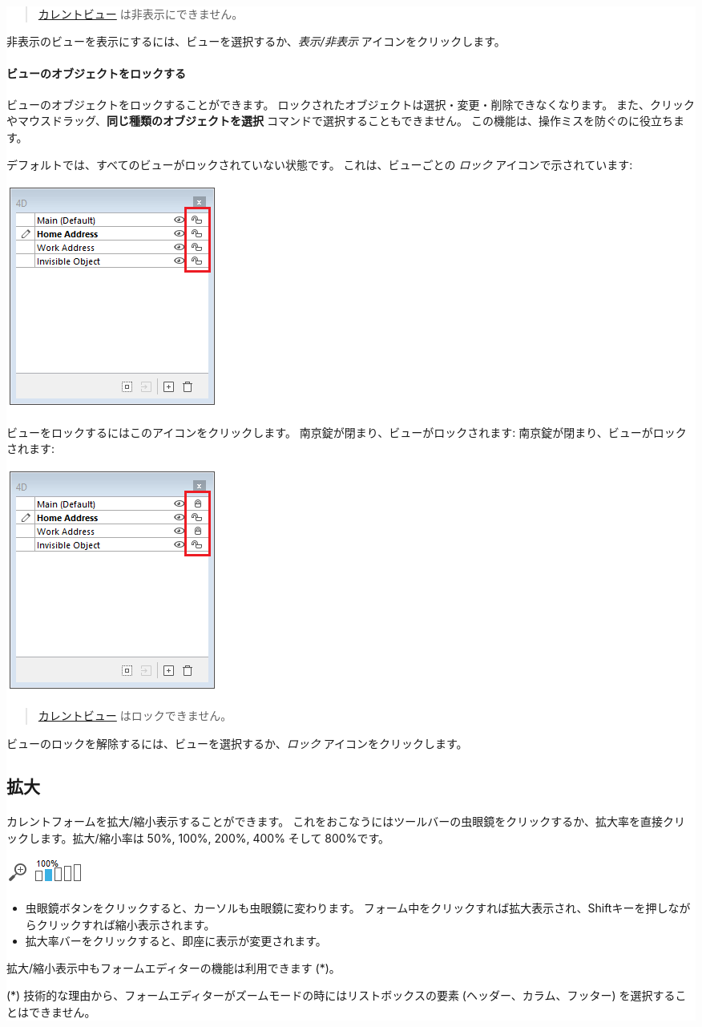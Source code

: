 > [カレントビュー](#ビューを使い始める前に) は非表示にできません。

非表示のビューを表示にするには、ビューを選択するか、*表示/非表示* アイコンをクリックします。

#### ビューのオブジェクトをロックする

ビューのオブジェクトをロックすることができます。 ロックされたオブジェクトは選択・変更・削除できなくなります。 また、クリックやマウスドラッグ、**同じ種類のオブジェクトを選択** コマンドで選択することもできません。 この機能は、操作ミスを防ぐのに役立ちます。

デフォルトでは、すべてのビューがロックされていない状態です。 これは、ビューごとの *ロック* アイコンで示されています:

![](../assets/en/FormEditor/lockUnlock.png)

ビューをロックするにはこのアイコンをクリックします。 南京錠が閉まり、ビューがロックされます: 南京錠が閉まり、ビューがロックされます:

![](../assets/en/FormEditor/locked.png)

> [カレントビュー](#ビューを使い始める前に) はロックできません。

ビューのロックを解除するには、ビューを選択するか、*ロック* アイコンをクリックします。

## 拡大

カレントフォームを拡大/縮小表示することができます。 これをおこなうにはツールバーの虫眼鏡をクリックするか、拡大率を直接クリックします。拡大/縮小率は 50%, 100%, 200%, 400% そして 800%です。

![](../assets/en/FormEditor/zoom.png)

- 虫眼鏡ボタンをクリックすると、カーソルも虫眼鏡に変わります。 フォーム中をクリックすれば拡大表示され、Shiftキーを押しながらクリックすれば縮小表示されます。
- 拡大率バーをクリックすると、即座に表示が変更されます。

拡大/縮小表示中もフォームエディターの機能は利用できます (\*)。

(\*) 技術的な理由から、フォームエディターがズームモードの時にはリストボックスの要素 (ヘッダー、カラム、フッター) を選択することはできません。
